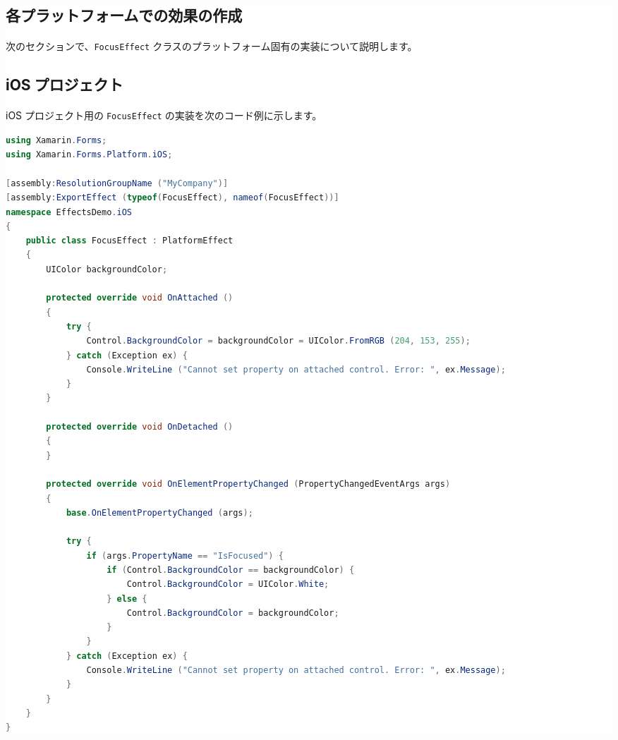 ## <a name="creating-the-effect-on-each-platform"></a>各プラットフォームでの効果の作成

次のセクションで、`FocusEffect` クラスのプラットフォーム固有の実装について説明します。

## <a name="ios-project"></a>iOS プロジェクト

iOS プロジェクト用の `FocusEffect` の実装を次のコード例に示します。

```csharp
using Xamarin.Forms;
using Xamarin.Forms.Platform.iOS;

[assembly:ResolutionGroupName ("MyCompany")]
[assembly:ExportEffect (typeof(FocusEffect), nameof(FocusEffect))]
namespace EffectsDemo.iOS
{
    public class FocusEffect : PlatformEffect
    {
        UIColor backgroundColor;

        protected override void OnAttached ()
        {
            try {
                Control.BackgroundColor = backgroundColor = UIColor.FromRGB (204, 153, 255);
            } catch (Exception ex) {
                Console.WriteLine ("Cannot set property on attached control. Error: ", ex.Message);
            }
        }

        protected override void OnDetached ()
        {
        }

        protected override void OnElementPropertyChanged (PropertyChangedEventArgs args)
        {
            base.OnElementPropertyChanged (args);

            try {
                if (args.PropertyName == "IsFocused") {
                    if (Control.BackgroundColor == backgroundColor) {
                        Control.BackgroundColor = UIColor.White;
                    } else {
                        Control.BackgroundColor = backgroundColor;
                    }
                }
            } catch (Exception ex) {
                Console.WriteLine ("Cannot set property on attached control. Error: ", ex.Message);
            }
        }
    }
}
```
